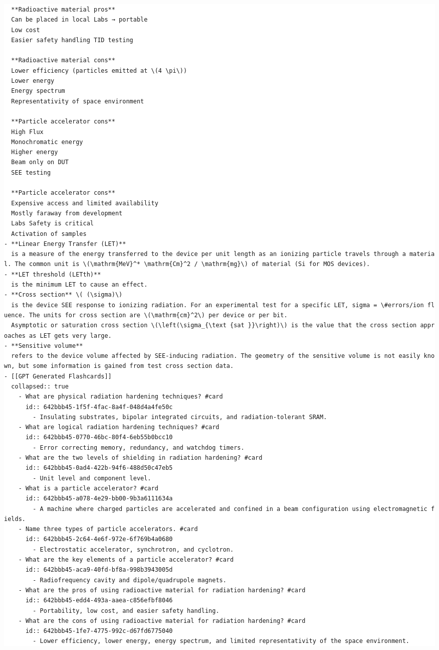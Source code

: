 	  **Radioactive material pros**
	  Can be placed in local Labs → portable
	  Low cost
	  Easier safety handling TID testing
	  
	  **Radioactive material cons**
	  Lower efficiency (particles emitted at \(4 \pi\))
	  Lower energy
	  Energy spectrum
	  Representativity of space environment
	  
	  **Particle accelerator cons**
	  High Flux
	  Monochromatic energy
	  Higher energy
	  Beam only on DUT
	  SEE testing
	  
	  **Particle accelerator cons**
	  Expensive access and limited availability
	  Mostly faraway from development 
	  Labs Safety is critical 
	  Activation of samples
	- **Linear Energy Transfer (LET)**
	  is a measure of the energy transferred to the device per unit length as an ionizing particle travels through a material. The common unit is \(\mathrm{MeV}^* \mathrm{Cm}^2 / \mathrm{mg}\) of material (Si for MOS devices).
	- **LET threshold (LETth)**
	  is the minimum LET to cause an effect.
	- **Cross section** \( (\sigma)\)
	  is the device SEE response to ionizing radiation. For an experimental test for a specific LET, sigma = \#errors/ion fluence. The units for cross section are \(\mathrm{cm}^2\) per device or per bit.
	  Asymptotic or saturation cross section \(\left(\sigma_{\text {sat }}\right)\) is the value that the cross section approaches as LET gets very large.
	- **Sensitive volume**
	  refers to the device volume affected by SEE-inducing radiation. The geometry of the sensitive volume is not easily known, but some information is gained from test cross section data.
	- [[GPT Generated Flashcards]]
	  collapsed:: true
		- What are physical radiation hardening techniques? #card
		  id:: 642bbb45-1f5f-4fac-8a4f-048d4a4fe50c
			- Insulating substrates, bipolar integrated circuits, and radiation-tolerant SRAM.
		- What are logical radiation hardening techniques? #card
		  id:: 642bbb45-0770-46bc-80f4-6eb55b0bcc10
			- Error correcting memory, redundancy, and watchdog timers.
		- What are the two levels of shielding in radiation hardening? #card
		  id:: 642bbb45-0ad4-422b-94f6-488d50c47eb5
			- Unit level and component level.
		- What is a particle accelerator? #card
		  id:: 642bbb45-a078-4e29-bb00-9b3a6111634a
			- A machine where charged particles are accelerated and confined in a beam configuration using electromagnetic fields.
		- Name three types of particle accelerators. #card
		  id:: 642bbb45-2c64-4e6f-972e-6f769b4a0680
			- Electrostatic accelerator, synchrotron, and cyclotron.
		- What are the key elements of a particle accelerator? #card
		  id:: 642bbb45-aca9-40fd-bf8a-998b3943005d
			- Radiofrequency cavity and dipole/quadrupole magnets.
		- What are the pros of using radioactive material for radiation hardening? #card
		  id:: 642bbb45-edd4-493a-aaea-c856efbf8046
			- Portability, low cost, and easier safety handling.
		- What are the cons of using radioactive material for radiation hardening? #card
		  id:: 642bbb45-1fe7-4775-992c-d67fd6775040
			- Lower efficiency, lower energy, energy spectrum, and limited representativity of the space environment.